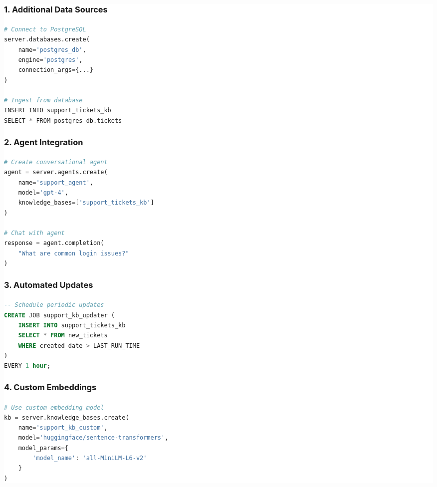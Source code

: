 ### 1. Additional Data Sources
```python
# Connect to PostgreSQL
server.databases.create(
    name='postgres_db',
    engine='postgres',
    connection_args={...}
)

# Ingest from database
INSERT INTO support_tickets_kb
SELECT * FROM postgres_db.tickets
```

### 2. Agent Integration
```python
# Create conversational agent
agent = server.agents.create(
    name='support_agent',
    model='gpt-4',
    knowledge_bases=['support_tickets_kb']
)

# Chat with agent
response = agent.completion(
    "What are common login issues?"
)
```

### 3. Automated Updates
```sql
-- Schedule periodic updates
CREATE JOB support_kb_updater (
    INSERT INTO support_tickets_kb
    SELECT * FROM new_tickets
    WHERE created_date > LAST_RUN_TIME
)
EVERY 1 hour;
```

### 4. Custom Embeddings
```python
# Use custom embedding model
kb = server.knowledge_bases.create(
    name='support_kb_custom',
    model='huggingface/sentence-transformers',
    model_params={
        'model_name': 'all-MiniLM-L6-v2'
    }
)
```
